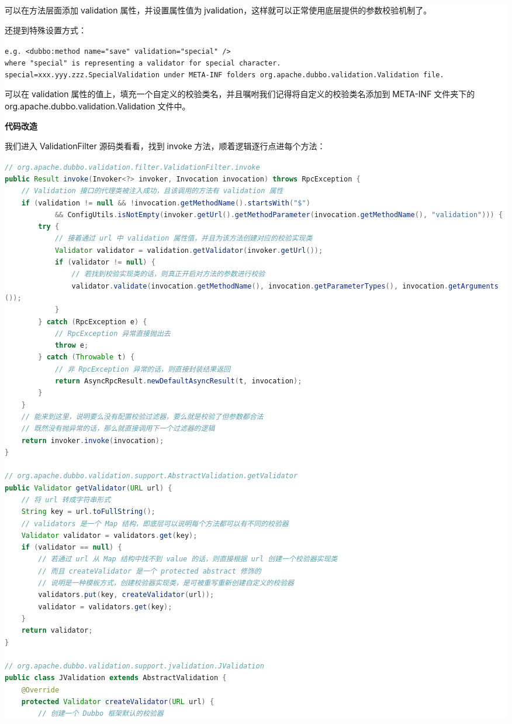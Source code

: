 可以在方法层面添加 validation 属性，并设置属性值为 jvalidation，这样就可以正常使用底层提供的参数校验机制了。

还提到特殊设置方式：

```
e.g. <dubbo:method name="save" validation="special" />
where "special" is representing a validator for special character.
special=xxx.yyy.zzz.SpecialValidation under META-INF folders org.apache.dubbo.validation.Validation file.
```

可以在 validation 属性的值上，填充一个自定义的校验类名，并且嘱咐我们记得将自定义的校验类名添加到 META-INF 文件夹下的 org.apache.dubbo.validation.Validation 文件中。

**代码改造**

我们进入 ValidationFilter 源码类看看，找到 invoke 方法，顺着逻辑逐行点进每个方法：

```java
// org.apache.dubbo.validation.filter.ValidationFilter.invoke
public Result invoke(Invoker<?> invoker, Invocation invocation) throws RpcException {
    // Validation 接口的代理类被注入成功，且该调用的方法有 validation 属性
    if (validation != null && !invocation.getMethodName().startsWith("$")
            && ConfigUtils.isNotEmpty(invoker.getUrl().getMethodParameter(invocation.getMethodName(), "validation"))) {
        try {
            // 接着通过 url 中 validation 属性值，并且为该方法创建对应的校验实现类
            Validator validator = validation.getValidator(invoker.getUrl());
            if (validator != null) {
                // 若找到校验实现类的话，则真正开启对方法的参数进行校验
                validator.validate(invocation.getMethodName(), invocation.getParameterTypes(), invocation.getArguments());
            }
        } catch (RpcException e) {
            // RpcException 异常直接抛出去
            throw e;
        } catch (Throwable t) {
            // 非 RpcException 异常的话，则直接封装结果返回
            return AsyncRpcResult.newDefaultAsyncResult(t, invocation);
        }
    }
    // 能来到这里，说明要么没有配置校验过滤器，要么就是校验了但参数都合法
    // 既然没有抛异常的话，那么就直接调用下一个过滤器的逻辑
    return invoker.invoke(invocation);
}

// org.apache.dubbo.validation.support.AbstractValidation.getValidator
public Validator getValidator(URL url) {
    // 将 url 转成字符串形式
    String key = url.toFullString();
    // validators 是一个 Map 结构，即底层可以说明每个方法都可以有不同的校验器
    Validator validator = validators.get(key);
    if (validator == null) {
        // 若通过 url 从 Map 结构中找不到 value 的话，则直接根据 url 创建一个校验器实现类
        // 而且 createValidator 是一个 protected abstract 修饰的
        // 说明是一种模板方式，创建校验器实现类，是可被重写重新创建自定义的校验器
        validators.put(key, createValidator(url));
        validator = validators.get(key);
    }
    return validator;
}

// org.apache.dubbo.validation.support.jvalidation.JValidation
public class JValidation extends AbstractValidation {
    @Override
    protected Validator createValidator(URL url) {
        // 创建一个 Dubbo 框架默认的校验器
```